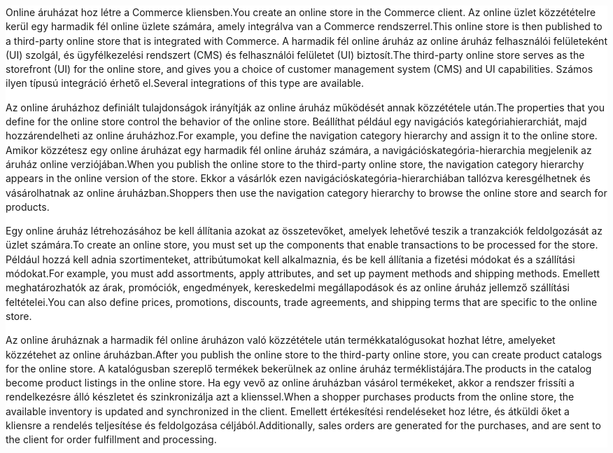 <span data-ttu-id="fe78c-109">Online áruházat hoz létre a Commerce kliensben.</span><span class="sxs-lookup"><span data-stu-id="fe78c-109">You create an online store in the Commerce client.</span></span> <span data-ttu-id="fe78c-110">Az online üzlet közzétételre kerül egy harmadik fél online üzlete számára, amely integrálva van a Commerce rendszerrel.</span><span class="sxs-lookup"><span data-stu-id="fe78c-110">This online store is then published to a third-party online store that is integrated with Commerce.</span></span> <span data-ttu-id="fe78c-111">A harmadik fél online áruház az online áruház felhasználói felületeként (UI) szolgál, és ügyfélkezelési rendszert (CMS) és felhasználói felületet (UI) biztosít.</span><span class="sxs-lookup"><span data-stu-id="fe78c-111">The third-party online store serves as the storefront (UI) for the online store, and gives you a choice of customer management system (CMS) and UI capabilities.</span></span> <span data-ttu-id="fe78c-112">Számos ilyen típusú integráció érhető el.</span><span class="sxs-lookup"><span data-stu-id="fe78c-112">Several integrations of this type are available.</span></span> 

<span data-ttu-id="fe78c-113">Az online áruházhoz definiált tulajdonságok irányítják az online áruház működését annak közzététele után.</span><span class="sxs-lookup"><span data-stu-id="fe78c-113">The properties that you define for the online store control the behavior of the online store.</span></span> <span data-ttu-id="fe78c-114">Beállíthat például egy navigációs kategóriahierarchiát, majd hozzárendelheti az online áruházhoz.</span><span class="sxs-lookup"><span data-stu-id="fe78c-114">For example, you define the navigation category hierarchy and assign it to the online store.</span></span> <span data-ttu-id="fe78c-115">Amikor közzétesz egy online áruházat egy harmadik fél online áruház számára, a navigációskategória-hierarchia megjelenik az áruház online verziójában.</span><span class="sxs-lookup"><span data-stu-id="fe78c-115">When you publish the online store to the third-party online store, the navigation category hierarchy appears in the online version of the store.</span></span> <span data-ttu-id="fe78c-116">Ekkor a vásárlók ezen navigációskategória-hierarchiában tallózva keresgélhetnek és vásárolhatnak az online áruházban.</span><span class="sxs-lookup"><span data-stu-id="fe78c-116">Shoppers then use the navigation category hierarchy to browse the online store and search for products.</span></span> 

<span data-ttu-id="fe78c-117">Egy online áruház létrehozásához be kell állítania azokat az összetevőket, amelyek lehetővé teszik a tranzakciók feldolgozását az üzlet számára.</span><span class="sxs-lookup"><span data-stu-id="fe78c-117">To create an online store, you must set up the components that enable transactions to be processed for the store.</span></span> <span data-ttu-id="fe78c-118">Például hozzá kell adnia szortimenteket, attribútumokat kell alkalmaznia, és be kell állítania a fizetési módokat és a szállítási módokat.</span><span class="sxs-lookup"><span data-stu-id="fe78c-118">For example, you must add assortments, apply attributes, and set up payment methods and shipping methods.</span></span> <span data-ttu-id="fe78c-119">Emellett meghatározhatók az árak, promóciók, engedmények, kereskedelmi megállapodások és az online áruház jellemző szállítási feltételei.</span><span class="sxs-lookup"><span data-stu-id="fe78c-119">You can also define prices, promotions, discounts, trade agreements, and shipping terms that are specific to the online store.</span></span> 

<span data-ttu-id="fe78c-120">Az online áruháznak a harmadik fél online áruházon való közzététele után termékkatalógusokat hozhat létre, amelyeket közzétehet az online áruházban.</span><span class="sxs-lookup"><span data-stu-id="fe78c-120">After you publish the online store to the third-party online store, you can create product catalogs for the online store.</span></span> <span data-ttu-id="fe78c-121">A katalógusban szereplő termékek bekerülnek az online áruház terméklistájára.</span><span class="sxs-lookup"><span data-stu-id="fe78c-121">The products in the catalog become product listings in the online store.</span></span> <span data-ttu-id="fe78c-122">Ha egy vevő az online áruházban vásárol termékeket, akkor a rendszer frissíti a rendelkezésre álló készletet és szinkronizálja azt a klienssel.</span><span class="sxs-lookup"><span data-stu-id="fe78c-122">When a shopper purchases products from the online store, the available inventory is updated and synchronized in the client.</span></span> <span data-ttu-id="fe78c-123">Emellett értékesítési rendeléseket hoz létre, és átküldi őket a kliensre a rendelés teljesítése és feldolgozása céljából.</span><span class="sxs-lookup"><span data-stu-id="fe78c-123">Additionally, sales orders are generated for the purchases, and are sent to the client for order fulfillment and processing.</span></span>
